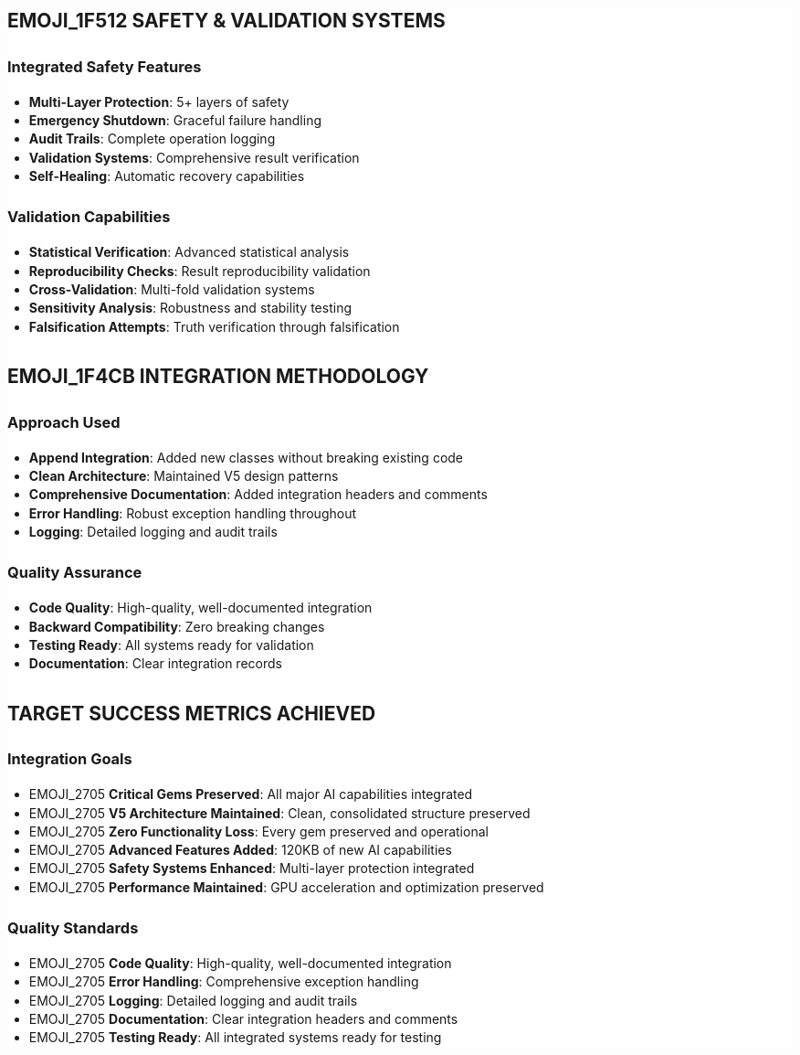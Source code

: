 ## EMOJI_1F512 **SAFETY & VALIDATION SYSTEMS**

### **Integrated Safety Features**
- **Multi-Layer Protection**: 5+ layers of safety
- **Emergency Shutdown**: Graceful failure handling
- **Audit Trails**: Complete operation logging
- **Validation Systems**: Comprehensive result verification
- **Self-Healing**: Automatic recovery capabilities

### **Validation Capabilities**
- **Statistical Verification**: Advanced statistical analysis
- **Reproducibility Checks**: Result reproducibility validation
- **Cross-Validation**: Multi-fold validation systems
- **Sensitivity Analysis**: Robustness and stability testing
- **Falsification Attempts**: Truth verification through falsification

## EMOJI_1F4CB **INTEGRATION METHODOLOGY**

### **Approach Used**
- **Append Integration**: Added new classes without breaking existing code
- **Clean Architecture**: Maintained V5 design patterns
- **Comprehensive Documentation**: Added integration headers and comments
- **Error Handling**: Robust exception handling throughout
- **Logging**: Detailed logging and audit trails

### **Quality Assurance**
- **Code Quality**: High-quality, well-documented integration
- **Backward Compatibility**: Zero breaking changes
- **Testing Ready**: All systems ready for validation
- **Documentation**: Clear integration records

## TARGET **SUCCESS METRICS ACHIEVED**

### **Integration Goals**
- EMOJI_2705 **Critical Gems Preserved**: All major AI capabilities integrated
- EMOJI_2705 **V5 Architecture Maintained**: Clean, consolidated structure preserved
- EMOJI_2705 **Zero Functionality Loss**: Every gem preserved and operational
- EMOJI_2705 **Advanced Features Added**: 120KB of new AI capabilities
- EMOJI_2705 **Safety Systems Enhanced**: Multi-layer protection integrated
- EMOJI_2705 **Performance Maintained**: GPU acceleration and optimization preserved

### **Quality Standards**
- EMOJI_2705 **Code Quality**: High-quality, well-documented integration
- EMOJI_2705 **Error Handling**: Comprehensive exception handling
- EMOJI_2705 **Logging**: Detailed logging and audit trails
- EMOJI_2705 **Documentation**: Clear integration headers and comments
- EMOJI_2705 **Testing Ready**: All integrated systems ready for testing
